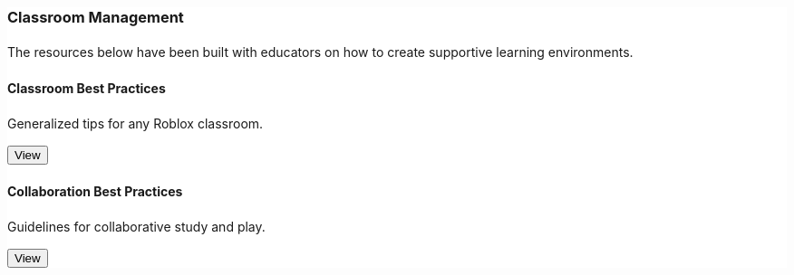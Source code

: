 ### Classroom Management

The resources below have been built with educators on how to create supportive learning environments.

<Grid container>
<Grid item XSmall={6}>

<h4>Classroom Best Practices</h4>

Generalized tips for any Roblox classroom.

<a href="../../education/resources/classroom-best-practices.md" target="_blank" rel="noopener"><Button variant="contained">View</Button></a>
</Grid>
<Grid item XSmall={6}>

<h4>Collaboration Best Practices</h4>

Guidelines for collaborative study and play.

<a href="../../education/resources/collaboration-best-practices.md" target="_blank" rel="noopener"><Button variant="contained">View</Button></a>
</Grid>
</Grid>
